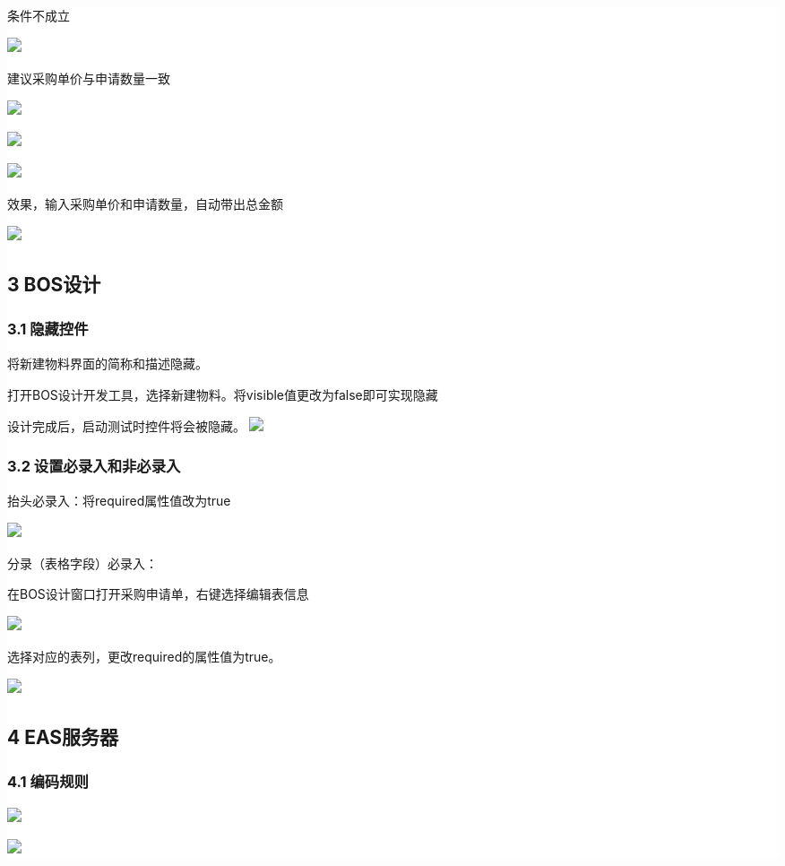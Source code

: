 条件不成立

![](https://i-blog.csdnimg.cn/blog_migrate/d6cf10e7389485a8369a3478a83cfa92.png)

建议采购单价与申请数量一致

![](https://i-blog.csdnimg.cn/blog_migrate/03f830894fa4d6342225427e0602656f.png)

![](https://i-blog.csdnimg.cn/blog_migrate/bb708244dfbaa1adc36d8e87c914e022.png)

![](https://i-blog.csdnimg.cn/blog_migrate/2f8d8e92316e9d747a9df88b0da7b494.png)

效果，输入采购单价和申请数量，自动带出总金额

![](https://i-blog.csdnimg.cn/blog_migrate/c96d719b0147b41dce6f77f1e278965c.png)

## 3 BOS设计

### 3.1 隐藏控件

将新建物料界面的简称和描述隐藏。

打开BOS设计开发工具，选择新建物料。将visible值更改为false即可实现隐藏

设计完成后，启动测试时控件将会被隐藏。
![](https://i-blog.csdnimg.cn/blog_migrate/6861fa8274a8cd523521589badb942e8.png)

### 3.2 设置必录入和非必录入

抬头必录入：将required属性值改为true

![](https://i-blog.csdnimg.cn/blog_migrate/2878249d80cb87d839338650ee54c233.png)

分录（表格字段）必录入：

在BOS设计窗口打开采购申请单，右键选择编辑表信息

![](https://i-blog.csdnimg.cn/blog_migrate/f15da5b743c9d00d5d0c7ef11edb7974.png)

选择对应的表列，更改required的属性值为true。

![](https://i-blog.csdnimg.cn/blog_migrate/846818e2c4c77d59ac56a6b7f0834251.png)

## 4 EAS服务器

### 4.1 编码规则

![](https://i-blog.csdnimg.cn/blog_migrate/16f8965150ac72cd74a7751a78ba039e.png)

![](https://i-blog.csdnimg.cn/blog_migrate/6795d09e38686b3c5693a03b1a65aa43.png)
